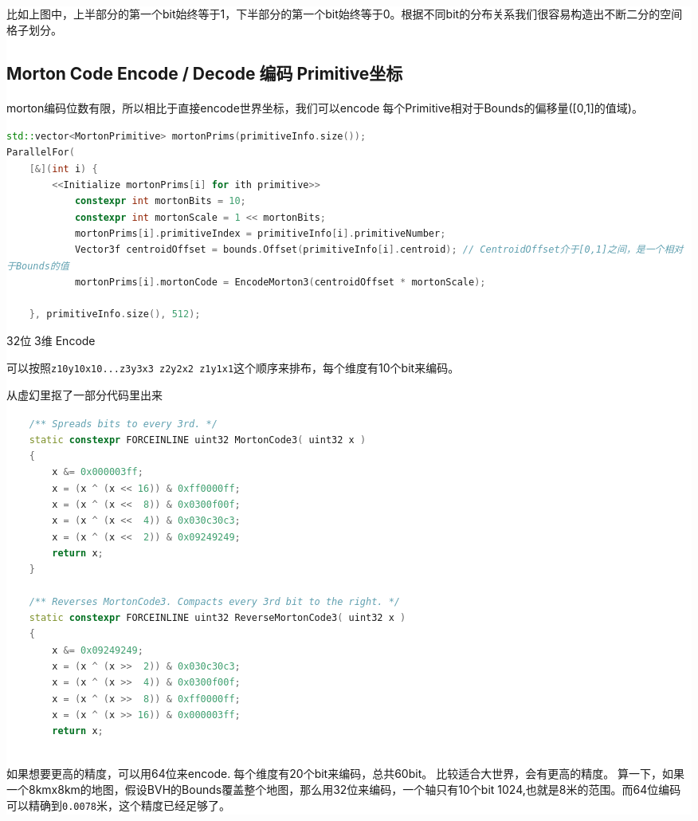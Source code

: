 比如上图中，上半部分的第一个bit始终等于1，下半部分的第一个bit始终等于0。根据不同bit的分布关系我们很容易构造出不断二分的空间格子划分。


## Morton Code Encode / Decode 编码 Primitive坐标

morton编码位数有限，所以相比于直接encode世界坐标，我们可以encode 每个Primitive相对于Bounds的偏移量([0,1]的值域)。

```cpp
std::vector<MortonPrimitive> mortonPrims(primitiveInfo.size());
ParallelFor(
    [&](int i) {
        <<Initialize mortonPrims[i] for ith primitive>> 
            constexpr int mortonBits = 10;
            constexpr int mortonScale = 1 << mortonBits;
            mortonPrims[i].primitiveIndex = primitiveInfo[i].primitiveNumber;
            Vector3f centroidOffset = bounds.Offset(primitiveInfo[i].centroid); // CentroidOffset介于[0,1]之间，是一个相对于Bounds的值
            mortonPrims[i].mortonCode = EncodeMorton3(centroidOffset * mortonScale);

    }, primitiveInfo.size(), 512);
```



32位 3维 Encode

可以按照`z10y10x10...z3y3x3 z2y2x2 z1y1x1`这个顺序来排布，每个维度有10个bit来编码。

从虚幻里抠了一部分代码里出来
```cpp
	/** Spreads bits to every 3rd. */
	static constexpr FORCEINLINE uint32 MortonCode3( uint32 x )
	{
		x &= 0x000003ff;
		x = (x ^ (x << 16)) & 0xff0000ff;
		x = (x ^ (x <<  8)) & 0x0300f00f;
		x = (x ^ (x <<  4)) & 0x030c30c3;
		x = (x ^ (x <<  2)) & 0x09249249;
		return x;
	}

	/** Reverses MortonCode3. Compacts every 3rd bit to the right. */
	static constexpr FORCEINLINE uint32 ReverseMortonCode3( uint32 x )
	{
		x &= 0x09249249;
		x = (x ^ (x >>  2)) & 0x030c30c3;
		x = (x ^ (x >>  4)) & 0x0300f00f;
		x = (x ^ (x >>  8)) & 0xff0000ff;
		x = (x ^ (x >> 16)) & 0x000003ff;
		return x;
	
```

如果想要更高的精度，可以用64位来encode.
每个维度有20个bit来编码，总共60bit。
比较适合大世界，会有更高的精度。
算一下，如果一个8kmx8km的地图，假设BVH的Bounds覆盖整个地图，那么用32位来编码，一个轴只有10个bit 1024,也就是8米的范围。而64位编码可以精确到`0.0078`米，这个精度已经足够了。
